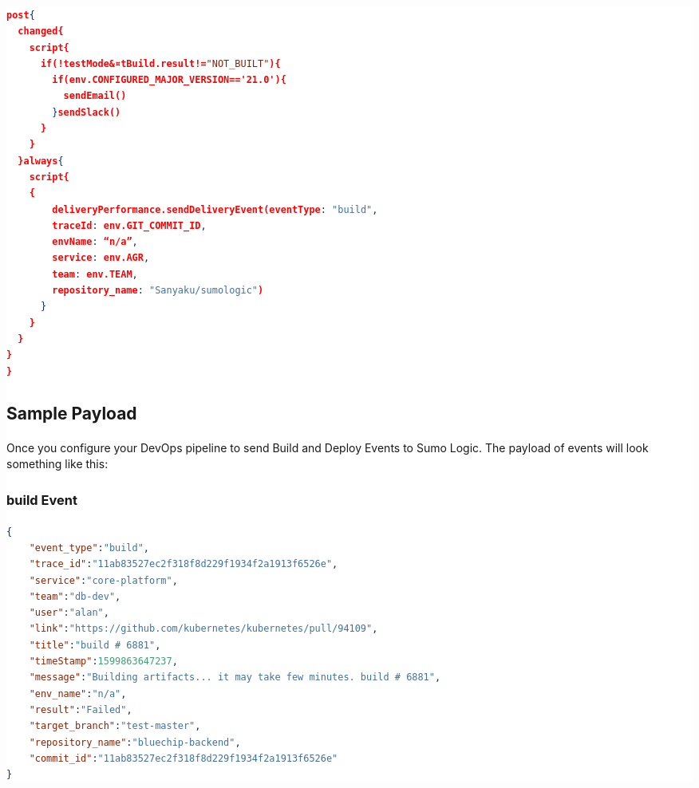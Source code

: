   ```json title="For Build Event"
  post{
    changed{
      script{
        if(!testMode&¤tBuild.result!="NOT_BUILT"){
          if(env.CONFIGURED_MAJOR_VERSION=='21.0'){
            sendEmail()
          }sendSlack()
        }
      }
    }always{
      script{
      {
          deliveryPerformance.sendDeliveryEvent(eventType: "build",
          traceId: env.GIT_COMMIT_ID,
          envName: “n/a”,
          service: env.AGR,
          team: env.TEAM,
          repository_name: "Sanyaku/sumologic")
        }
      }
    }
  }
  }
  ```

## Sample Payload

Once you configure your DevOps pipeline to send Build and Deploy Events to Sumo Logic. The payload of events will look something like this:

### build Event

```json
{
	"event_type":"build",
	"trace_id":"11ab83527ec2f318f8d229f1934f2a1913f6526e",
	"service":"core-platform",
	"team":"db-dev",
	"user":"alan",
	"link":"https://github.com/kubernetes/kubernetes/pull/94109",
	"title":"build # 6881",
	"timeStamp":1599863647237,
	"message":"Building artifacts... it may take few minutes. build # 6881",
	"env_name":"n/a",
	"result":"Failed",
	"target_branch":"test-master",
	"repository_name":"bluechip-backend",
	"commit_id":"11ab83527ec2f318f8d229f1934f2a1913f6526e"
}
```
